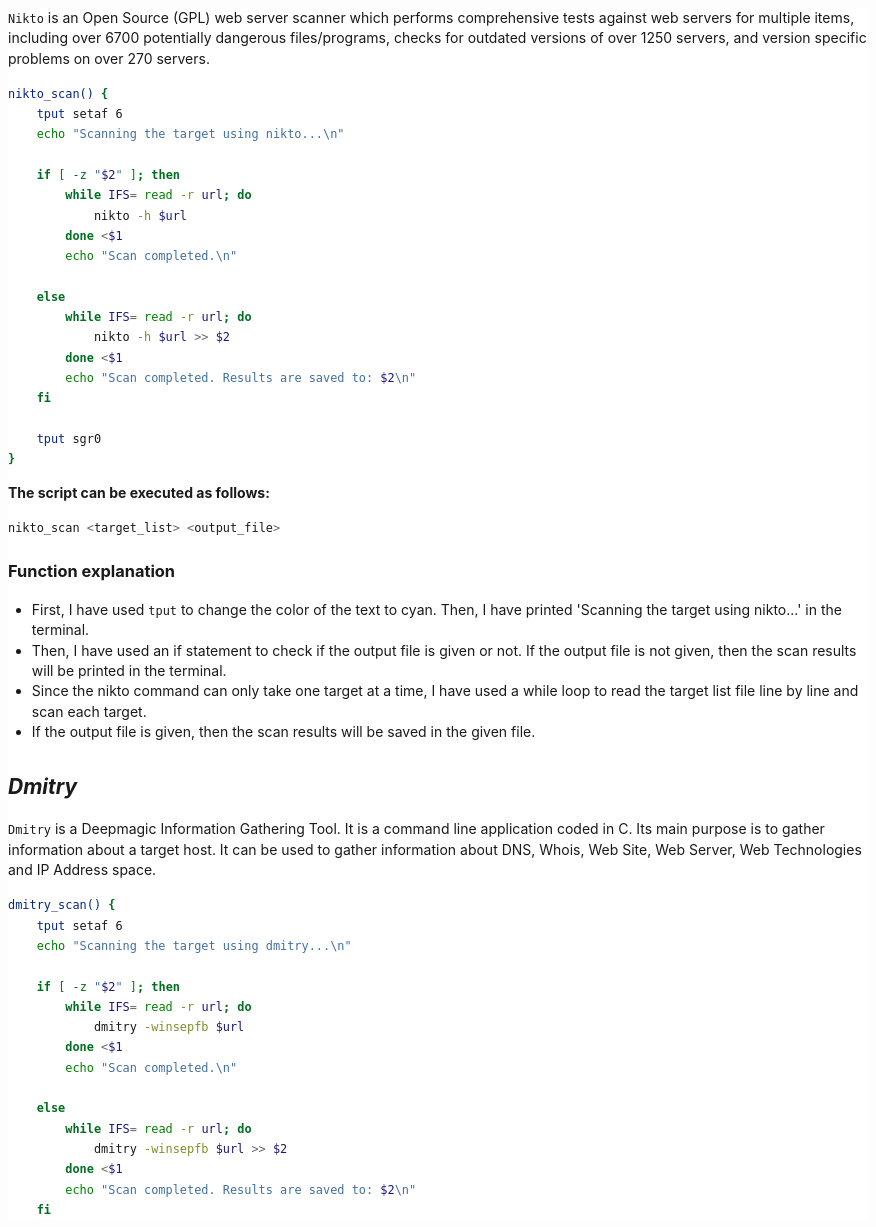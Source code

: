 `Nikto` is an Open Source (GPL) web server scanner which performs comprehensive tests against web servers for multiple items, including over 6700 potentially dangerous files/programs, checks for outdated versions of over 1250 servers, and version specific problems on over 270 servers.

```bash
nikto_scan() {
    tput setaf 6
    echo "Scanning the target using nikto...\n"

    if [ -z "$2" ]; then
        while IFS= read -r url; do
            nikto -h $url
        done <$1
        echo "Scan completed.\n"

    else
        while IFS= read -r url; do
            nikto -h $url >> $2
        done <$1
        echo "Scan completed. Results are saved to: $2\n"
    fi

    tput sgr0
}
```

**The script can be executed as follows:**

```bash
nikto_scan <target_list> <output_file>
```

### Function explanation

-   First, I have used `tput` to change the color of the text to cyan. Then, I have printed 'Scanning the target using nikto...' in the terminal.
-   Then, I have used an if statement to check if the output file is given or not. If the output file is not given, then the scan results will be printed in the terminal.
-   Since the nikto command can only take one target at a time, I have used a while loop to read the target list file line by line and scan each target.
-   If the output file is given, then the scan results will be saved in the given file.

## _Dmitry_

`Dmitry` is a Deepmagic Information Gathering Tool. It is a command line application coded in C. Its main purpose is to gather information about a target host. It can be used to gather information about DNS, Whois, Web Site, Web Server, Web Technologies and IP Address space.

```bash
dmitry_scan() {
    tput setaf 6
    echo "Scanning the target using dmitry...\n"

    if [ -z "$2" ]; then
        while IFS= read -r url; do
            dmitry -winsepfb $url
        done <$1
        echo "Scan completed.\n"

    else
        while IFS= read -r url; do
            dmitry -winsepfb $url >> $2
        done <$1
        echo "Scan completed. Results are saved to: $2\n"
    fi

```